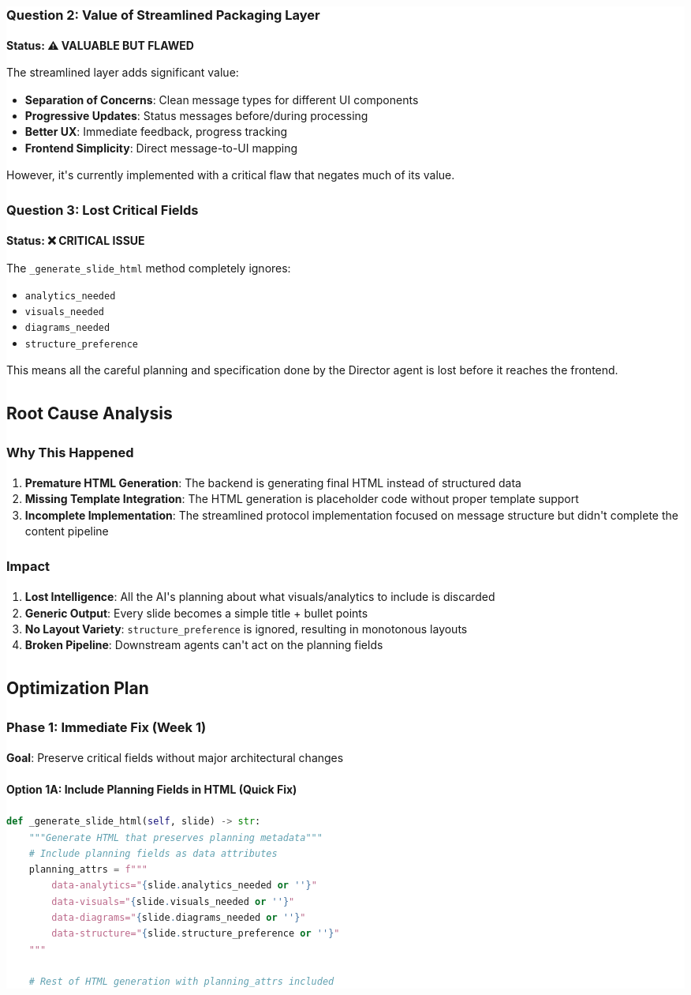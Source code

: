 ### Question 2: Value of Streamlined Packaging Layer
**Status: ⚠️ VALUABLE BUT FLAWED**

The streamlined layer adds significant value:
- **Separation of Concerns**: Clean message types for different UI components
- **Progressive Updates**: Status messages before/during processing
- **Better UX**: Immediate feedback, progress tracking
- **Frontend Simplicity**: Direct message-to-UI mapping

However, it's currently implemented with a critical flaw that negates much of its value.

### Question 3: Lost Critical Fields
**Status: ❌ CRITICAL ISSUE**

The `_generate_slide_html` method completely ignores:
- `analytics_needed`
- `visuals_needed`
- `diagrams_needed`
- `structure_preference`

This means all the careful planning and specification done by the Director agent is lost before it reaches the frontend.

## Root Cause Analysis

### Why This Happened
1. **Premature HTML Generation**: The backend is generating final HTML instead of structured data
2. **Missing Template Integration**: The HTML generation is placeholder code without proper template support
3. **Incomplete Implementation**: The streamlined protocol implementation focused on message structure but didn't complete the content pipeline

### Impact
1. **Lost Intelligence**: All the AI's planning about what visuals/analytics to include is discarded
2. **Generic Output**: Every slide becomes a simple title + bullet points
3. **No Layout Variety**: `structure_preference` is ignored, resulting in monotonous layouts
4. **Broken Pipeline**: Downstream agents can't act on the planning fields

## Optimization Plan

### Phase 1: Immediate Fix (Week 1)
**Goal**: Preserve critical fields without major architectural changes

#### Option 1A: Include Planning Fields in HTML (Quick Fix)
```python
def _generate_slide_html(self, slide) -> str:
    """Generate HTML that preserves planning metadata"""
    # Include planning fields as data attributes
    planning_attrs = f"""
        data-analytics="{slide.analytics_needed or ''}"
        data-visuals="{slide.visuals_needed or ''}"
        data-diagrams="{slide.diagrams_needed or ''}"
        data-structure="{slide.structure_preference or ''}"
    """
    
    # Rest of HTML generation with planning_attrs included
```
